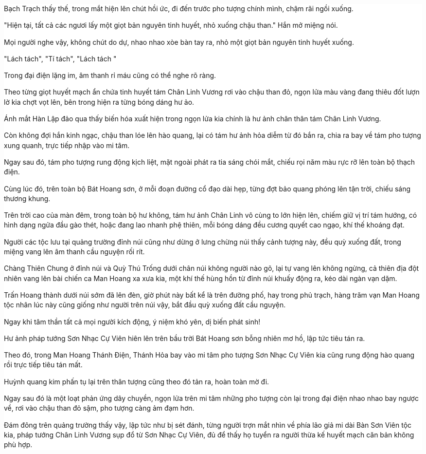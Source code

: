 Bạch Trạch thấy thế, trong mắt hiện lên chút hồi ức, đi đến trước pho tượng chính mình, chậm rãi ngồi xuống.

"Hiện tại, tất cả các ngươi lấy một giọt bản nguyên tinh huyết, nhỏ xuống chậu than." Hắn mở miệng nói.

Mọi người nghe vậy, không chút do dự, nhao nhao xòe bàn tay ra, nhỏ một giọt bản nguyên tinh huyết xuống.

"Lách tách", "Tí tách", "Lách tách "

Trong đại điện lặng im, âm thanh rỉ máu cũng có thể nghe rõ ràng.

Theo từng giọt huyết mạch ẩn chứa tinh huyết tám Chân Linh Vương rơi vào chậu than đỏ, ngọn lửa màu vàng đang thiêu đốt lượn lờ kia chợt vọt lên, bên trong hiện ra từng bóng dáng hư ảo.

Ánh mắt Hàn Lập đảo qua thấy biến hóa xuất hiện trong ngọn lửa kia chính là hư ảnh chân thân tám Chân Linh Vương.

Còn không đợi hắn kinh ngạc, chậu than lóe lên hào quang, lại có tám hư ảnh hỏa diễm từ đó bắn ra, chia ra bay về tám pho tượng xung quanh, trực tiếp nhập vào mi tâm.

Ngay sau đó, tám pho tượng rung động kịch liệt, mặt ngoài phát ra tia sáng chói mắt, chiếu rọi năm màu rực rỡ lên toàn bộ thạch điện.

Cùng lúc đó, trên toàn bộ Bát Hoang sơn, ở mỗi đoạn đường cổ đạo dài hẹp, từng đợt bảo quang phóng lên tận trời, chiếu sáng thương khung.

Trên trời cao của màn đêm, trong toàn bộ hư không, tám hư ảnh Chân Linh vô cùng to lớn hiện lên, chiếm giữ vị trí tám hướng, có hình dạng ngửa đầu gào thét, hoặc đang lao nhanh phệ thiên, mỗi bóng dáng đều cương quyết cao ngạo, khí thế khoáng đạt.

Người các tộc lưu tại quảng trường đỉnh núi cũng như dừng ở lưng chừng núi thấy cảnh tượng này, đều quỳ xuống đất, trong miệng vang lên âm thanh cầu nguyện rối rít.

Chàng Thiên Chung ở đỉnh núi và Quỳ Thú Trống dưới chân núi không người nào gõ, lại tự vang lên không ngừng, cả thiên địa đột nhiên vang lên bài chiến ca Man Hoang xa xưa kia, một khí thế hùng hồn từ đỉnh núi khuấy động ra, kéo dài ngàn vạn dặm.

Trấn Hoang thành dưới núi sớm đã lên đèn, giờ phút này bất kể là trên đường phố, hay trong phủ trạch, hàng trăm vạn Man Hoang tộc nhân lúc này cũng giống như người trên núi vậy, bắt đầu quỳ xuống đất cầu nguyện.

Ngay khi tâm thần tất cả mọi người kích động, ý niệm khó yên, dị biến phát sinh!

Hư ảnh pháp tướng Sơn Nhạc Cự Viên hiên lên trên bầu trời Bát Hoang sơn bỗng nhiên mơ hồ, lập tức tiêu tán ra.

Theo đó, trong Man Hoang Thánh Điện, Thánh Hỏa bay vào mi tâm pho tượng Sơn Nhạc Cự Viên kia cũng rung động hào quang rồi trực tiếp tiêu tán mất.

Huỳnh quang kim phấn tụ lại trên thân tượng cũng theo đó tản ra, hoàn toàn mờ đi.

Ngay sau đó là một loạt phản ứng dây chuyền, ngọn lửa trên mi tâm những pho tượng còn lại trong đại điện nhao nhao bay ngược về, rơi vào chậu than đỏ sậm, pho tượng càng ảm đạm hơn.

Đám đông trên quảng trường thấy vậy, lập tức như bị sét đánh, từng người trợn mắt nhìn về phía lão giả mi dài Bàn Sơn Viên tộc kia, pháp tướng Chân Linh Vương sụp đổ từ Sơn Nhạc Cự Viên, đủ để thấy họ tuyển ra người thừa kế huyết mạch căn bản không phù hợp.
